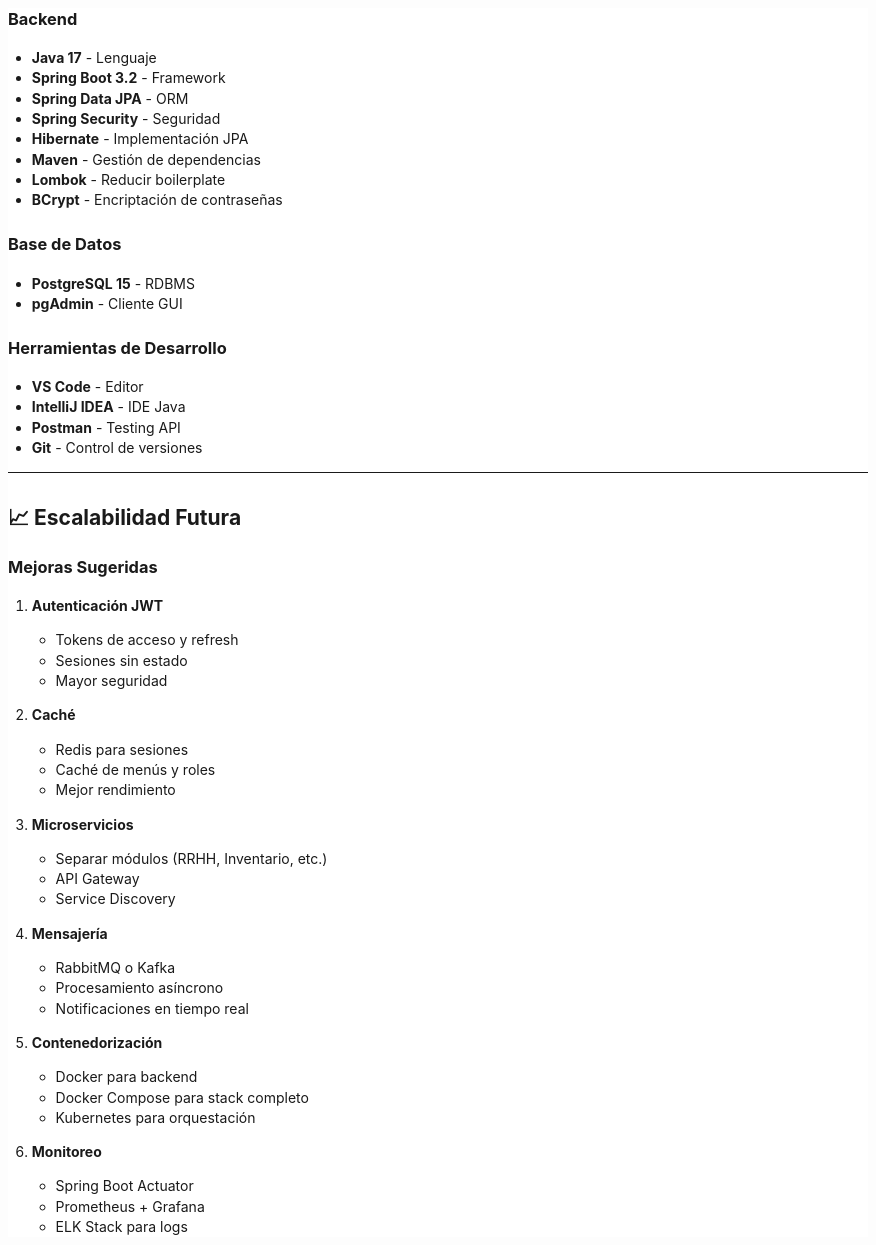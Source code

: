 ### Backend
- **Java 17** - Lenguaje
- **Spring Boot 3.2** - Framework
- **Spring Data JPA** - ORM
- **Spring Security** - Seguridad
- **Hibernate** - Implementación JPA
- **Maven** - Gestión de dependencias
- **Lombok** - Reducir boilerplate
- **BCrypt** - Encriptación de contraseñas

### Base de Datos
- **PostgreSQL 15** - RDBMS
- **pgAdmin** - Cliente GUI

### Herramientas de Desarrollo
- **VS Code** - Editor
- **IntelliJ IDEA** - IDE Java
- **Postman** - Testing API
- **Git** - Control de versiones

---

## 📈 Escalabilidad Futura

### Mejoras Sugeridas

1. **Autenticación JWT**
   - Tokens de acceso y refresh
   - Sesiones sin estado
   - Mayor seguridad

2. **Caché**
   - Redis para sesiones
   - Caché de menús y roles
   - Mejor rendimiento

3. **Microservicios**
   - Separar módulos (RRHH, Inventario, etc.)
   - API Gateway
   - Service Discovery

4. **Mensajería**
   - RabbitMQ o Kafka
   - Procesamiento asíncrono
   - Notificaciones en tiempo real

5. **Contenedorización**
   - Docker para backend
   - Docker Compose para stack completo
   - Kubernetes para orquestación

6. **Monitoreo**
   - Spring Boot Actuator
   - Prometheus + Grafana
   - ELK Stack para logs
